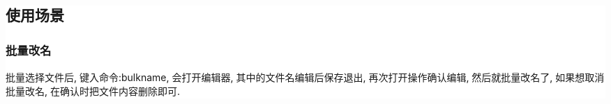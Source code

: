 



## 使用场景

### 批量改名

批量选择文件后, 键入命令:bulkname, 会打开编辑器, 其中的文件名编辑后保存退出, 再次打开操作确认编辑, 然后就批量改名了, 如果想取消批量改名, 在确认时把文件内容删除即可.